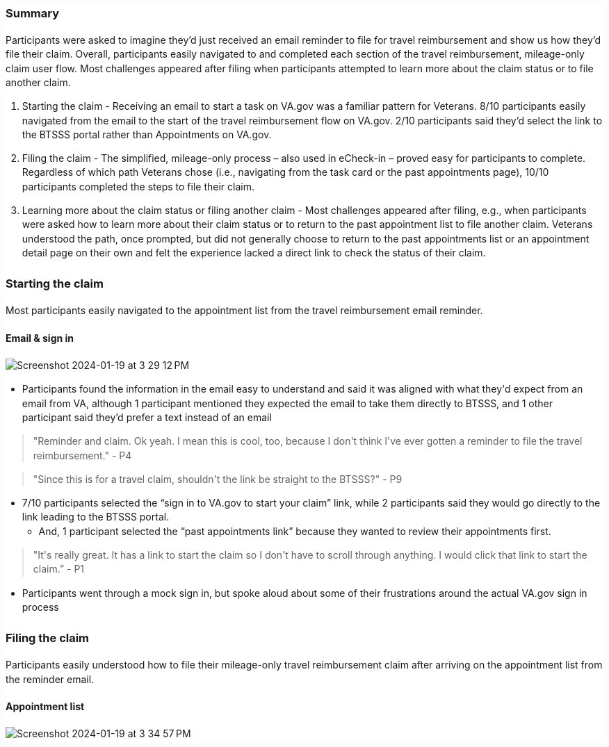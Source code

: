 ### Summary
Participants were asked to imagine they’d just received an email reminder to file for travel reimbursement and show us how they’d file their claim. Overall, participants easily navigated to and completed each section of the travel reimbursement, mileage-only claim user flow. Most challenges appeared after filing when participants attempted to learn more about the claim status or to file another claim.

1. Starting the claim - Receiving an email to start a task on VA.gov was a familiar pattern for Veterans. 8/10 participants easily navigated from the email to the start of the travel reimbursement flow on VA.gov. 2/10 participants said they’d select the link to the BTSSS portal rather than Appointments on VA.gov.

2. Filing the claim - The simplified, mileage-only process – also used in eCheck-in – proved easy for participants to complete. Regardless of which path Veterans chose (i.e., navigating from the task card or the past appointments page), 10/10 participants completed the steps to file their claim.

3. Learning more about the claim status or filing another claim - Most challenges appeared after filing, e.g., when participants were asked how to learn more about their claim status or to return to the past appointment list to file another claim. Veterans understood the path, once prompted, but did not generally choose to return to the past appointments list or an appointment detail page on their own and felt the experience lacked a direct link to check the status of their claim.

### Starting the claim 
Most participants easily navigated to the appointment list from the travel reimbursement email reminder.

#### Email & sign in
<img width="435" alt="Screenshot 2024-01-19 at 3 29 12 PM" src="https://github.com/department-of-veterans-affairs/va.gov-team/assets/79372956/14911814-c170-4dfe-9a8d-69f168b4ac16">

- Participants found the information in the email easy to understand and said it was aligned with what they'd expect from an email from VA, although 1 participant mentioned they expected the email to take them directly to BTSSS, and 1 other participant said they’d prefer a text instead of an email

> "Reminder and claim. Ok yeah. I mean this is cool, too, because I don't think I've ever gotten a reminder to file the travel reimbursement." - P4

>  "Since this is for a travel claim, shouldn't the link be straight to the BTSSS?" - P9

- 7/10 participants selected the “sign in to VA.gov to start your claim” link, while 2 participants said they would go directly to the link leading to the BTSSS portal.
  - And, 1 participant selected the “past appointments link” because they wanted to review their appointments first.

> "It's really great. It has a link to start the claim so I don't have to scroll through anything. I would click that link to start the claim.” - P1

- Participants went through a mock sign in, but spoke aloud about some of their frustrations around the actual VA.gov sign in process

### Filing the claim
Participants easily understood how to file their mileage-only travel reimbursement claim after arriving on the appointment list from the reminder email. 

#### Appointment list
<img width="385" alt="Screenshot 2024-01-19 at 3 34 57 PM" src="https://github.com/department-of-veterans-affairs/va.gov-team/assets/79372956/34699fd0-f3dc-4de4-bc5f-b71b6f575d26">
